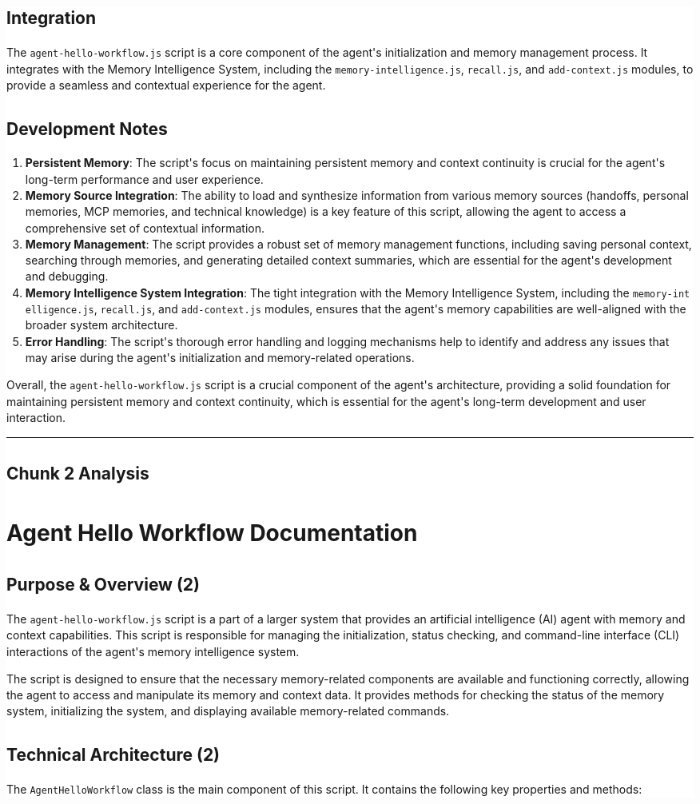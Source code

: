 ## Integration

The `agent-hello-workflow.js` script is a core component of the agent's initialization and memory management process. It integrates with the Memory Intelligence System, including the `memory-intelligence.js`, `recall.js`, and `add-context.js` modules, to provide a seamless and contextual experience for the agent.

## Development Notes

1. **Persistent Memory**: The script's focus on maintaining persistent memory and context continuity is crucial for the agent's long-term performance and user experience.
2. **Memory Source Integration**: The ability to load and synthesize information from various memory sources (handoffs, personal memories, MCP memories, and technical knowledge) is a key feature of this script, allowing the agent to access a comprehensive set of contextual information.
3. **Memory Management**: The script provides a robust set of memory management functions, including saving personal context, searching through memories, and generating detailed context summaries, which are essential for the agent's development and debugging.
4. **Memory Intelligence System Integration**: The tight integration with the Memory Intelligence System, including the `memory-intelligence.js`, `recall.js`, and `add-context.js` modules, ensures that the agent's memory capabilities are well-aligned with the broader system architecture.
5. **Error Handling**: The script's thorough error handling and logging mechanisms help to identify and address any issues that may arise during the agent's initialization and memory-related operations.

Overall, the `agent-hello-workflow.js` script is a crucial component of the agent's architecture, providing a solid foundation for maintaining persistent memory and context continuity, which is essential for the agent's long-term development and user interaction.

---

## Chunk 2 Analysis

# Agent Hello Workflow Documentation

## Purpose & Overview (2)

The `agent-hello-workflow.js` script is a part of a larger system that provides an artificial intelligence (AI) agent with memory and context capabilities. This script is responsible for managing the initialization, status checking, and command-line interface (CLI) interactions of the agent's memory intelligence system.

The script is designed to ensure that the necessary memory-related components are available and functioning correctly, allowing the agent to access and manipulate its memory and context data. It provides methods for checking the status of the memory system, initializing the system, and displaying available memory-related commands.

## Technical Architecture (2)

The `AgentHelloWorkflow` class is the main component of this script. It contains the following key properties and methods:

